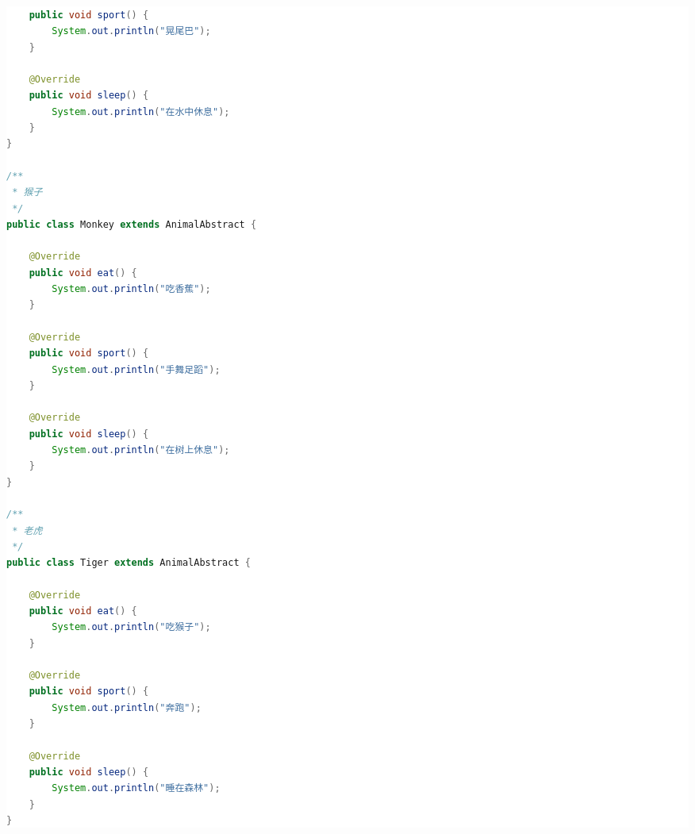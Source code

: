 ```java
    public void sport() {
        System.out.println("晃尾巴");
    }

    @Override
    public void sleep() {
        System.out.println("在水中休息");
    }
}

/**
 * 猴子
 */
public class Monkey extends AnimalAbstract {

    @Override
    public void eat() {
        System.out.println("吃香蕉");
    }

    @Override
    public void sport() {
        System.out.println("手舞足蹈");
    }

    @Override
    public void sleep() {
        System.out.println("在树上休息");
    }
}

/**
 * 老虎
 */
public class Tiger extends AnimalAbstract {

    @Override
    public void eat() {
        System.out.println("吃猴子");
    }

    @Override
    public void sport() {
        System.out.println("奔跑");
    }

    @Override
    public void sleep() {
        System.out.println("睡在森林");
    }
}
```
